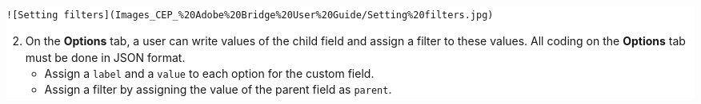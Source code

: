 	![Setting filters](Images_CEP_%20Adobe%20Bridge%20User%20Guide/Setting%20filters.jpg)

2.	On the **Options** tab, a user can write values of the child field and assign a filter to these values. All coding on the **Options** tab must be done in JSON format. 
	-	Assign a `label` and a `value` to each option for the custom field. 
	-	Assign a filter by assigning the value of the parent field as `parent`.
